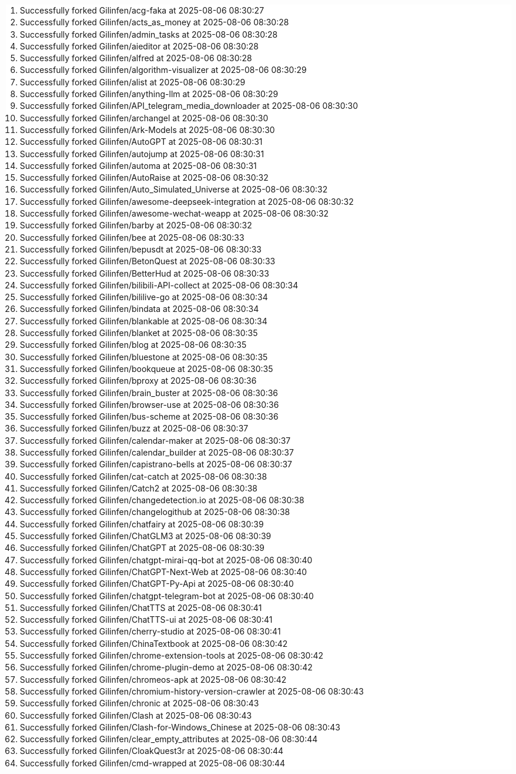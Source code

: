 1. Successfully forked Gilinfen/acg-faka at 2025-08-06 08:30:27
2. Successfully forked Gilinfen/acts_as_money at 2025-08-06 08:30:28
3. Successfully forked Gilinfen/admin_tasks at 2025-08-06 08:30:28
4. Successfully forked Gilinfen/aieditor at 2025-08-06 08:30:28
5. Successfully forked Gilinfen/alfred at 2025-08-06 08:30:28
6. Successfully forked Gilinfen/algorithm-visualizer at 2025-08-06 08:30:29
7. Successfully forked Gilinfen/alist at 2025-08-06 08:30:29
8. Successfully forked Gilinfen/anything-llm at 2025-08-06 08:30:29
9. Successfully forked Gilinfen/API_telegram_media_downloader at 2025-08-06 08:30:30
10. Successfully forked Gilinfen/archangel at 2025-08-06 08:30:30
11. Successfully forked Gilinfen/Ark-Models at 2025-08-06 08:30:30
12. Successfully forked Gilinfen/AutoGPT at 2025-08-06 08:30:31
13. Successfully forked Gilinfen/autojump at 2025-08-06 08:30:31
14. Successfully forked Gilinfen/automa at 2025-08-06 08:30:31
15. Successfully forked Gilinfen/AutoRaise at 2025-08-06 08:30:32
16. Successfully forked Gilinfen/Auto_Simulated_Universe at 2025-08-06 08:30:32
17. Successfully forked Gilinfen/awesome-deepseek-integration at 2025-08-06 08:30:32
18. Successfully forked Gilinfen/awesome-wechat-weapp at 2025-08-06 08:30:32
19. Successfully forked Gilinfen/barby at 2025-08-06 08:30:32
20. Successfully forked Gilinfen/bee at 2025-08-06 08:30:33
21. Successfully forked Gilinfen/bepusdt at 2025-08-06 08:30:33
22. Successfully forked Gilinfen/BetonQuest at 2025-08-06 08:30:33
23. Successfully forked Gilinfen/BetterHud at 2025-08-06 08:30:33
24. Successfully forked Gilinfen/bilibili-API-collect at 2025-08-06 08:30:34
25. Successfully forked Gilinfen/bililive-go at 2025-08-06 08:30:34
26. Successfully forked Gilinfen/bindata at 2025-08-06 08:30:34
27. Successfully forked Gilinfen/blankable at 2025-08-06 08:30:34
28. Successfully forked Gilinfen/blanket at 2025-08-06 08:30:35
29. Successfully forked Gilinfen/blog at 2025-08-06 08:30:35
30. Successfully forked Gilinfen/bluestone at 2025-08-06 08:30:35
31. Successfully forked Gilinfen/bookqueue at 2025-08-06 08:30:35
32. Successfully forked Gilinfen/bproxy at 2025-08-06 08:30:36
33. Successfully forked Gilinfen/brain_buster at 2025-08-06 08:30:36
34. Successfully forked Gilinfen/browser-use at 2025-08-06 08:30:36
35. Successfully forked Gilinfen/bus-scheme at 2025-08-06 08:30:36
36. Successfully forked Gilinfen/buzz at 2025-08-06 08:30:37
37. Successfully forked Gilinfen/calendar-maker at 2025-08-06 08:30:37
38. Successfully forked Gilinfen/calendar_builder at 2025-08-06 08:30:37
39. Successfully forked Gilinfen/capistrano-bells at 2025-08-06 08:30:37
40. Successfully forked Gilinfen/cat-catch at 2025-08-06 08:30:38
41. Successfully forked Gilinfen/Catch2 at 2025-08-06 08:30:38
42. Successfully forked Gilinfen/changedetection.io at 2025-08-06 08:30:38
43. Successfully forked Gilinfen/changelogithub at 2025-08-06 08:30:38
44. Successfully forked Gilinfen/chatfairy at 2025-08-06 08:30:39
45. Successfully forked Gilinfen/ChatGLM3 at 2025-08-06 08:30:39
46. Successfully forked Gilinfen/ChatGPT at 2025-08-06 08:30:39
47. Successfully forked Gilinfen/chatgpt-mirai-qq-bot at 2025-08-06 08:30:40
48. Successfully forked Gilinfen/ChatGPT-Next-Web at 2025-08-06 08:30:40
49. Successfully forked Gilinfen/ChatGPT-Py-Api at 2025-08-06 08:30:40
50. Successfully forked Gilinfen/chatgpt-telegram-bot at 2025-08-06 08:30:40
51. Successfully forked Gilinfen/ChatTTS at 2025-08-06 08:30:41
52. Successfully forked Gilinfen/ChatTTS-ui at 2025-08-06 08:30:41
53. Successfully forked Gilinfen/cherry-studio at 2025-08-06 08:30:41
54. Successfully forked Gilinfen/ChinaTextbook at 2025-08-06 08:30:42
55. Successfully forked Gilinfen/chrome-extension-tools at 2025-08-06 08:30:42
56. Successfully forked Gilinfen/chrome-plugin-demo at 2025-08-06 08:30:42
57. Successfully forked Gilinfen/chromeos-apk at 2025-08-06 08:30:42
58. Successfully forked Gilinfen/chromium-history-version-crawler at 2025-08-06 08:30:43
59. Successfully forked Gilinfen/chronic at 2025-08-06 08:30:43
60. Successfully forked Gilinfen/Clash at 2025-08-06 08:30:43
61. Successfully forked Gilinfen/Clash-for-Windows_Chinese at 2025-08-06 08:30:43
62. Successfully forked Gilinfen/clear_empty_attributes at 2025-08-06 08:30:44
63. Successfully forked Gilinfen/CloakQuest3r at 2025-08-06 08:30:44
64. Successfully forked Gilinfen/cmd-wrapped at 2025-08-06 08:30:44